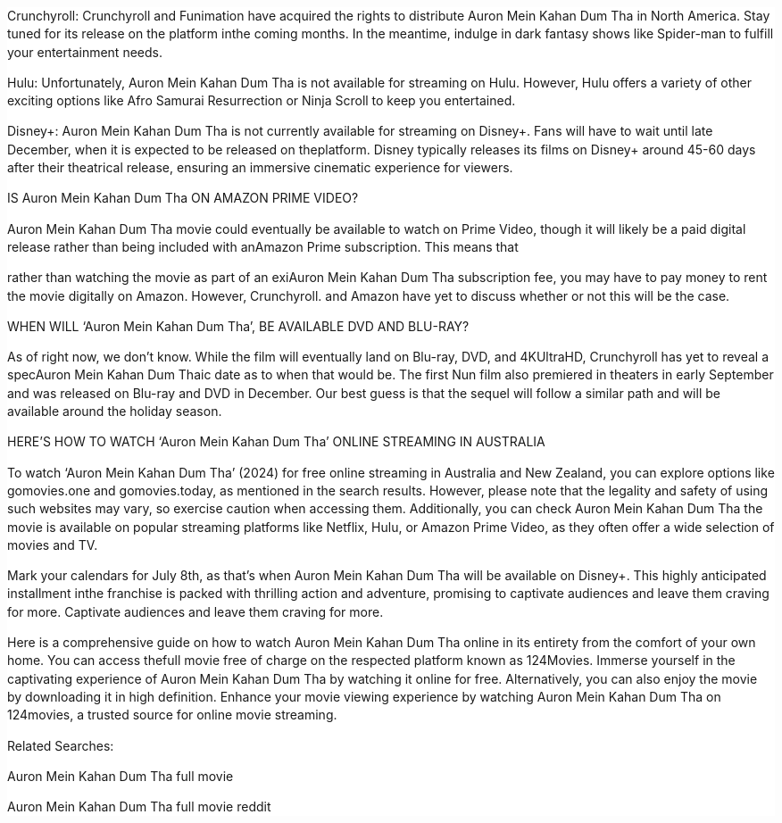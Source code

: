 Crunchyroll: Crunchyroll and Funimation have acquired the rights to distribute Auron Mein Kahan Dum Tha in North America. Stay tuned for its release on the platform inthe coming months. In the meantime, indulge in dark fantasy shows like Spider-man to fulfill your entertainment needs.

Hulu: Unfortunately, Auron Mein Kahan Dum Tha is not available for streaming on Hulu. However, Hulu offers a variety of other exciting options like Afro Samurai Resurrection or Ninja Scroll to keep you entertained.

Disney+: Auron Mein Kahan Dum Tha is not currently available for streaming on Disney+. Fans will have to wait until late December, when it is expected to be released on theplatform. Disney typically releases its films on Disney+ around 45-60 days after their theatrical release, ensuring an immersive cinematic experience for viewers.

IS Auron Mein Kahan Dum Tha ON AMAZON PRIME VIDEO?

Auron Mein Kahan Dum Tha movie could eventually be available to watch on Prime Video, though it will likely be a paid digital release rather than being included with anAmazon Prime subscription. This means that

rather than watching the movie as part of an exiAuron Mein Kahan Dum Tha subscription fee, you may have to pay money to rent the movie digitally on Amazon. However, Crunchyroll. and Amazon have yet to discuss whether or not this will be the case.

WHEN WILL ‘Auron Mein Kahan Dum Tha’, BE AVAILABLE DVD AND BLU-RAY?

As of right now, we don’t know. While the film will eventually land on Blu-ray, DVD, and 4KUltraHD, Crunchyroll has yet to reveal a specAuron Mein Kahan Dum Thaic date as to when that would be. The first Nun film also premiered in theaters in early September and was released on Blu-ray and DVD in December. Our best guess is that the sequel will follow a similar path and will be available around the holiday season.

HERE’S HOW TO WATCH ‘Auron Mein Kahan Dum Tha’ ONLINE STREAMING IN AUSTRALIA

To watch ‘Auron Mein Kahan Dum Tha’ (2024) for free online streaming in Australia and New Zealand, you can explore options like gomovies.one and gomovies.today, as mentioned in the search results. However, please note that the legality and safety of using such websites may vary, so exercise caution when accessing them. Additionally, you can check Auron Mein Kahan Dum Tha the movie is available on popular streaming platforms like Netflix, Hulu, or Amazon Prime Video, as they often offer a wide selection of movies and TV.

Mark your calendars for July 8th, as that’s when Auron Mein Kahan Dum Tha will be available on Disney+. This highly anticipated installment inthe franchise is packed with thrilling action and adventure, promising to captivate audiences and leave them craving for more. Captivate audiences and leave them craving for more.

Here is a comprehensive guide on how to watch Auron Mein Kahan Dum Tha online in its entirety from the comfort of your own home. You can access thefull movie free of charge on the respected platform known as 124Movies. Immerse yourself in the captivating experience of Auron Mein Kahan Dum Tha by watching it online for free. Alternatively, you can also enjoy the movie by downloading it in high definition. Enhance your movie viewing experience by watching Auron Mein Kahan Dum Tha on 124movies, a trusted source for online movie streaming.

Related Searches:

Auron Mein Kahan Dum Tha full movie

Auron Mein Kahan Dum Tha full movie reddit
